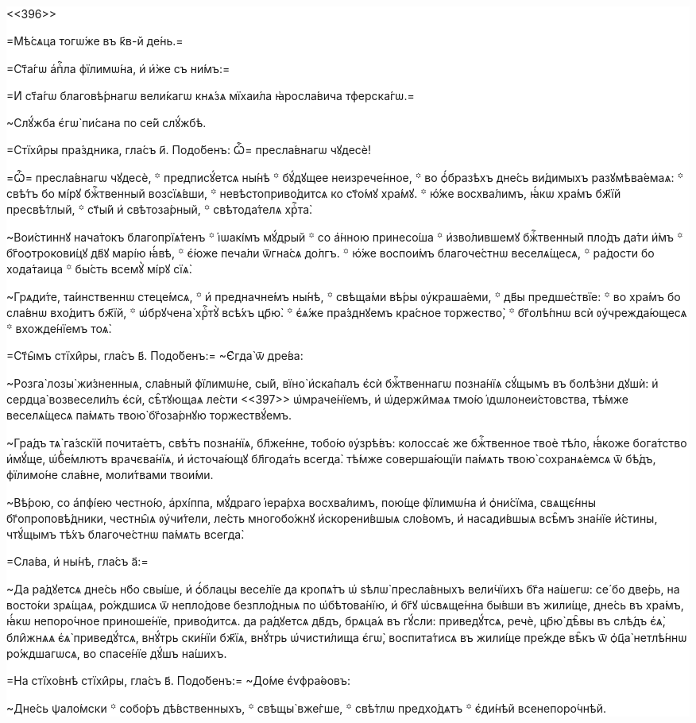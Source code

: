 <<396>>

=Мѣ́сѧца тогѡ́же въ к҃в-й де́нь.=

=Ст҃а́гѡ а҆пⷭ҇ла фїлимѡ́на, и҆ и҆̀же съ ни́мъ:=

=И҆ ст҃а́гѡ благовѣ́рнагѡ вели́кагѡ кнѧ́зѧ мїхаи́ла ꙗ҆росла́вича тферска́гѡ.=

~Слꙋ́жба є҆гѡ̀ пи́сана по се́й слꙋ́жбѣ.

=Стїхи̑ры пра́здника, гла́съ и҃. Подо́бенъ: Ѽ= пресла́внагѡ чꙋдесѐ!

=Ѽ= пресла́внагѡ чꙋдесѐ, ꙳ предписꙋ́етсѧ ны́нѣ ꙳ бꙋ́дꙋщее неизрече́нное, ꙳ во
ѻ҆́бразѣхъ дне́сь ви́димыхъ разꙋмѣва́емаѧ: ꙳ свѣ́тъ бо мі́рꙋ бжⷭ҇твенный
возсїѧ́вши, ꙳ невѣстоприво́дитсѧ ко ст҃о́мꙋ хра́мꙋ. ꙳ ю҆́же восхва́лимъ, ꙗ҆́кѡ
хра́мъ бж҃їй пресвѣ́тлый, ꙳ ст҃ы́й и҆ свѣтоза́рный, ꙳ свѣтода́телѧ хрⷭ҇та̀.

~Вои́стиннꙋ нача́токъ благопрїѧ́тенъ ꙳ і҆ѡакі́мъ мꙋ́дрый ꙳ со а҆́нною
принесо́ша ꙳ и҆зво́лившемꙋ бжⷭ҇твенный пло́дъ да́ти и҆̀мъ ꙳ бг҃оѻтрокови́цꙋ дв҃ꙋ
марі́ю ꙗ҆́вѣ, ꙳ є҆́юже печа́ли ѿгна́сѧ до́лгъ. ꙳ ю҆́же воспои́мъ благоче́стнѡ
веселѧ́щесѧ, ꙳ ра́дости бо хода́таица ꙳ бы́сть всемꙋ̀ мі́рꙋ сїѧ̀.

~Грѧди́те, та́инственнѡ стеце́мсѧ, ꙳ и҆ предначне́мъ ны́нѣ, ꙳ свѣща́ми вѣ́ры
ᲂу҆краша́еми, ꙳ дв҃ы предше́ствїе: ꙳ во хра́мъ бо сла́внѡ вхо́дитъ бж҃їй, ꙳
ѡ҆брꙋчена̀ хрⷭ҇тꙋ̀ всѣ́хъ цр҃ю̀. ꙳ є҆ѧ́же пра́зднꙋемъ кра́сное торжество̀, ꙳
бг҃олѣ́пнѡ всѝ ᲂу҆чрежда́ющесѧ ꙳ вхожде́нїемъ тоѧ̀.

=Ст҃ы̑мъ стїхи̑ры, гла́съ в҃. Подо́бенъ:= ~Є҆гда̀ ѿ дре́ва:

~Розга̀ лозы̀ жи́зненныѧ, сла́вный фїлимѡ́не, сы́й, вїно̀ и҆ска́палъ є҆сѝ
бжⷭ҇твеннагѡ позна́нїѧ сꙋ́щымъ въ болѣ́зни дꙋшѝ: и҆ сердца̀ возвесели́лъ є҆сѝ,
сѣ̑тꙋющаѧ ле́сти <<397>> ѡ҆мраче́нїемъ, и҆ ѡ҆держи̑маѧ тмо́ю і҆дѡлонеи́стовства,
тѣ́мже веселѧ́щесѧ па́мѧть твою̀ бг҃оза́рнꙋю торжествꙋ́емъ.

~Гра́дъ тѧ̀ га́зскїй почита́етъ, свѣ́тъ позна́нїѧ, бл҃же́нне, тобо́ю ᲂу҆зрѣ́въ:
колосса́є же бжⷭ҇твенное твоѐ тѣ́ло, ꙗ҆́коже бога́тство и҆мꙋ́ще, ѡ҆б̾е́млютъ
врачєва́нїѧ, и҆ и҆сточа́ющꙋ бл҃года́ть всегда̀. тѣ́мже соверша́ющїи па́мѧть
твою̀ сохранѧ́емсѧ ѿ бѣ́дъ, фїлимо́не сла́вне, моли́твами твои́ми.

~Вѣ́рою, со а҆пфі́ею честно́ю, а҆рхі́ппа, мꙋ́драго і҆ера́рха восхва́лимъ,
пою́ще фїлимѡ́на и҆ ѻ҆ни́сїма, свѧщє́нны бг҃опроповѣ́дники, честны̑ѧ ᲂу҆чи́тели,
ле́сть многобо́жнꙋ и҆скорени́вшыѧ сло́вомъ, и҆ насади́вшыѧ всѣ̑мъ зна́нїе
и҆́стины, чтꙋ́щымъ тѣ́хъ благоче́стнѡ па́мѧть всегда̀.

=Сла́ва, и҆ ны́нѣ, гла́съ а҃:=

~Да ра́дꙋетсѧ дне́сь нб҃о свы́ше, и҆ ѻ҆́блацы весе́лїе да кропѧ́тъ ѡ҆ ѕѣлѡ̀
пресла́вныхъ вели́чїихъ бг҃а на́шегѡ: се́ бо две́рь, на восто́ки зрѧ́щаѧ,
ро́ждшисѧ ѿ непло́дове безпло́дныѧ по ѡ҆бѣтова́нїю, и҆ бг҃ꙋ ѡ҆свѧще́нна бы́вши
въ жили́ще, дне́сь въ хра́мъ, ꙗ҆́кѡ непоро́чное приноше́нїе, приво́дитсѧ. да
ра́дꙋетсѧ дв҃дъ, брѧца́ѧ въ гꙋ́сли: приведꙋ́тсѧ, речѐ, цр҃ю̀ дѣ̑вы въ слѣ́дъ
є҆ѧ̀, бли̑жнѧѧ є҆ѧ̀ приведꙋ́тсѧ, внꙋ́трь ски́нїи бж҃їѧ, внꙋ́трь ѡ҆чисти́лища
є҆гѡ̀, воспита́тисѧ въ жили́ще пре́жде вѣ̑къ ѿ ѻ҆ц҃а̀ нетлѣ́ннѡ ро́ждшагѡсѧ, во
спасе́нїе дꙋ́шъ на́шихъ.

=На стїхо́внѣ стїхи̑ры, гла́съ в҃. Подо́бенъ:= ~До́ме є҆ѵфра́ѳовъ:

~Дне́сь ѱало́мски ꙳ собо́ръ дѣ́вственныхъ, ꙳ свѣщы̀ вже́гше, ꙳ свѣ́тлѡ
предхо́дѧтъ ꙳ є҆ди́нѣй всенепоро́чнѣй.
